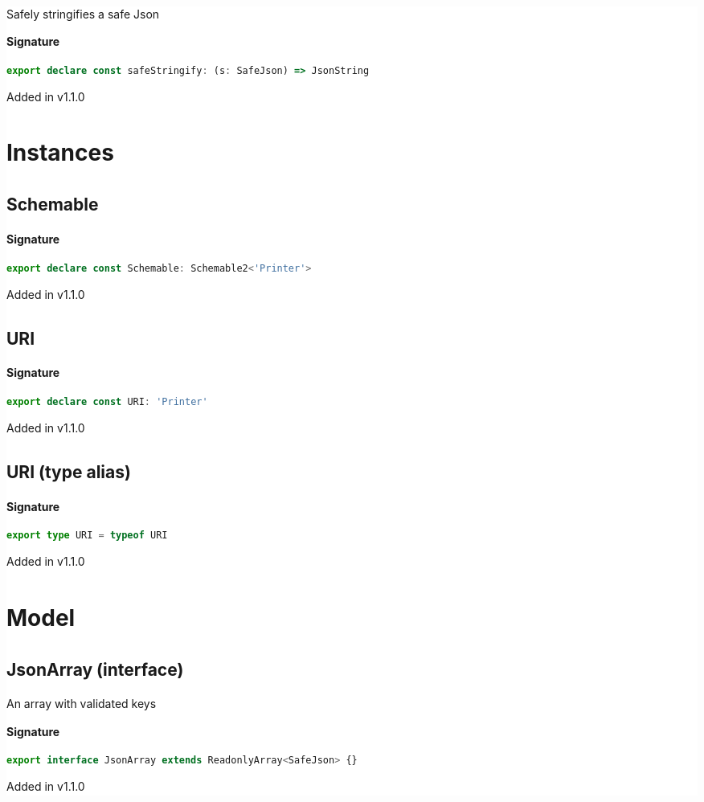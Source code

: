 Safely stringifies a safe Json

**Signature**

```ts
export declare const safeStringify: (s: SafeJson) => JsonString
```

Added in v1.1.0

# Instances

## Schemable

**Signature**

```ts
export declare const Schemable: Schemable2<'Printer'>
```

Added in v1.1.0

## URI

**Signature**

```ts
export declare const URI: 'Printer'
```

Added in v1.1.0

## URI (type alias)

**Signature**

```ts
export type URI = typeof URI
```

Added in v1.1.0

# Model

## JsonArray (interface)

An array with validated keys

**Signature**

```ts
export interface JsonArray extends ReadonlyArray<SafeJson> {}
```

Added in v1.1.0
